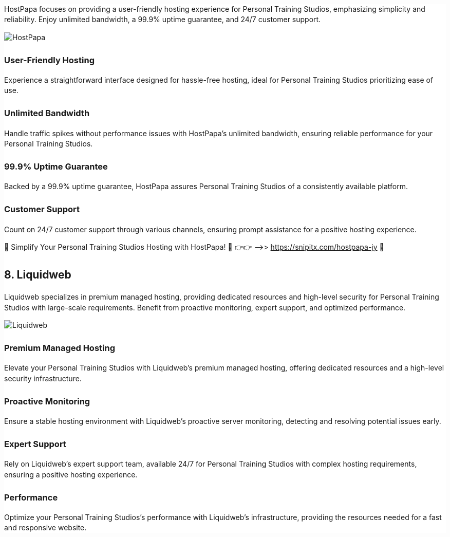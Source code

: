 HostPapa focuses on providing a user-friendly hosting experience for Personal Training Studios, emphasizing simplicity and reliability. Enjoy unlimited bandwidth, a 99.9% uptime guarantee, and 24/7 customer support.

![HostPapa](https://i.imgur.com/ouDTkvl.jpeg "HostPapa Hosting")

### User-Friendly Hosting
Experience a straightforward interface designed for hassle-free hosting, ideal for Personal Training Studios prioritizing ease of use.

### Unlimited Bandwidth
Handle traffic spikes without performance issues with HostPapa’s unlimited bandwidth, ensuring reliable performance for your Personal Training Studios.

### 99.9% Uptime Guarantee
Backed by a 99.9% uptime guarantee, HostPapa assures Personal Training Studios of a consistently available platform.

### Customer Support
Count on 24/7 customer support through various channels, ensuring prompt assistance for a positive hosting experience.

🌈 Simplify Your Personal Training Studios Hosting with HostPapa! 🚀
👉👉 -->> https://snipitx.com/hostpapa-jy 🚀

## 8. Liquidweb

Liquidweb specializes in premium managed hosting, providing dedicated resources and high-level security for Personal Training Studios with large-scale requirements. Benefit from proactive monitoring, expert support, and optimized performance.

![Liquidweb](https://i.imgur.com/4IvT9SC.jpeg "Liquidweb Hosting")

### Premium Managed Hosting
Elevate your Personal Training Studios with Liquidweb’s premium managed hosting, offering dedicated resources and a high-level security infrastructure.

### Proactive Monitoring
Ensure a stable hosting environment with Liquidweb’s proactive server monitoring, detecting and resolving potential issues early.

### Expert Support
Rely on Liquidweb’s expert support team, available 24/7 for Personal Training Studios with complex hosting requirements, ensuring a positive hosting experience.

### Performance
Optimize your Personal Training Studios’s performance with Liquidweb’s infrastructure, providing the resources needed for a fast and responsive website.
